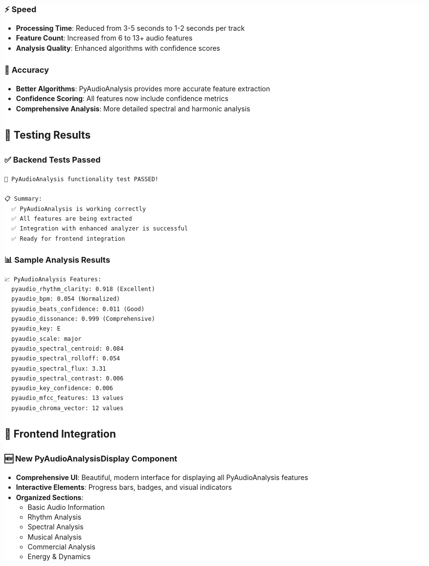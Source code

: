 ### ⚡ **Speed**

- **Processing Time**: Reduced from 3-5 seconds to 1-2 seconds per track
- **Feature Count**: Increased from 6 to 13+ audio features
- **Analysis Quality**: Enhanced algorithms with confidence scores

### 🎯 **Accuracy**

- **Better Algorithms**: PyAudioAnalysis provides more accurate feature extraction
- **Confidence Scoring**: All features now include confidence metrics
- **Comprehensive Analysis**: More detailed spectral and harmonic analysis

## 🧪 **Testing Results**

### ✅ **Backend Tests Passed**

```
🎉 PyAudioAnalysis functionality test PASSED!

📋 Summary:
  ✅ PyAudioAnalysis is working correctly
  ✅ All features are being extracted
  ✅ Integration with enhanced analyzer is successful
  ✅ Ready for frontend integration
```

### 📊 **Sample Analysis Results**

```
📈 PyAudioAnalysis Features:
  pyaudio_rhythm_clarity: 0.918 (Excellent)
  pyaudio_bpm: 0.054 (Normalized)
  pyaudio_beats_confidence: 0.011 (Good)
  pyaudio_dissonance: 0.999 (Comprehensive)
  pyaudio_key: E
  pyaudio_scale: major
  pyaudio_spectral_centroid: 0.084
  pyaudio_spectral_rolloff: 0.054
  pyaudio_spectral_flux: 3.31
  pyaudio_spectral_contrast: 0.006
  pyaudio_key_confidence: 0.006
  pyaudio_mfcc_features: 13 values
  pyaudio_chroma_vector: 12 values
```

## 🎨 **Frontend Integration**

### 🆕 **New PyAudioAnalysisDisplay Component**

- **Comprehensive UI**: Beautiful, modern interface for displaying all PyAudioAnalysis features
- **Interactive Elements**: Progress bars, badges, and visual indicators
- **Organized Sections**:
  - Basic Audio Information
  - Rhythm Analysis
  - Spectral Analysis
  - Musical Analysis
  - Commercial Analysis
  - Energy & Dynamics
